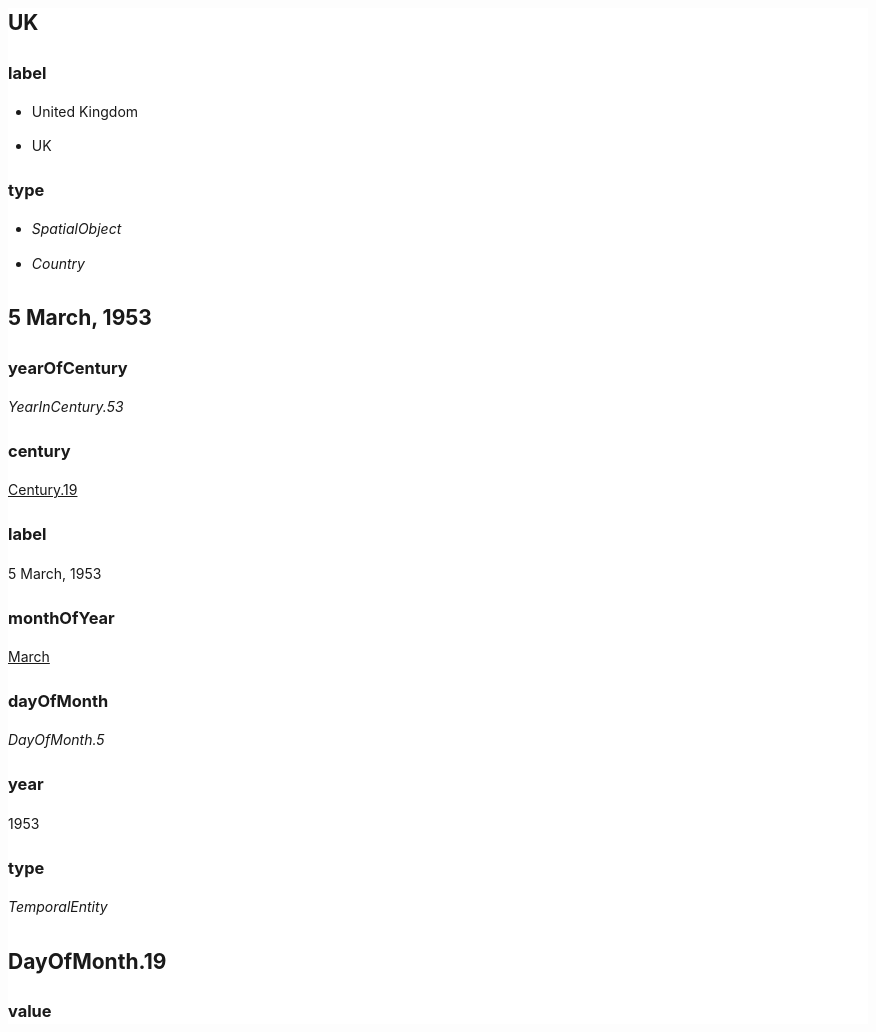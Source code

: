 ## UK

### label

 - United Kingdom

 - UK

### type

 - *SpatialObject*

 - *Country*

## 5 March, 1953

### yearOfCentury


*YearInCentury.53*

### century


[Century.19](#Century.19)

### label


5 March, 1953

### monthOfYear


[March](#March)

### dayOfMonth


*DayOfMonth.5*

### year


1953

### type


*TemporalEntity*

## DayOfMonth.19

### value
